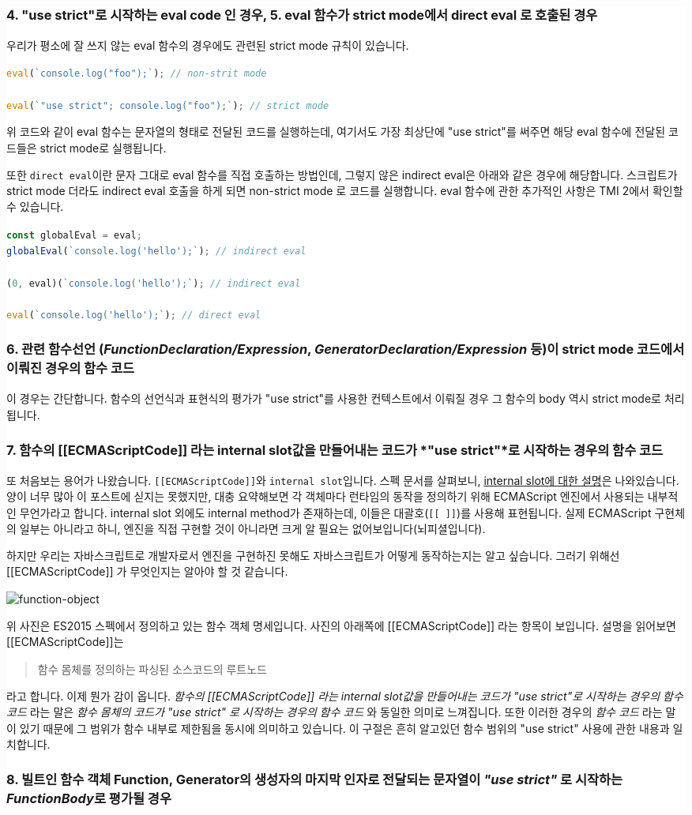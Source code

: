 ### 4. "use strict"로 시작하는 eval code 인 경우, 5. eval 함수가 strict mode에서 direct eval 로 호출된 경우

우리가 평소에 잘 쓰지 않는 eval 함수의 경우에도 관련된 strict mode 규칙이 있습니다.

```jsx
eval(`console.log("foo");`); // non-strit mode

eval(`"use strict"; console.log("foo");`); // strict mode
```

위 코드와 같이 eval 함수는 문자열의 형태로 전달된 코드를 실행하는데, 여기서도 가장 최상단에 "use strict"를 써주면 해당 eval 함수에 전달된 코드들은 strict mode로 실행됩니다.

또한 `direct eval`이란 문자 그대로 eval 함수를 직접 호출하는 방법인데, 그렇지 않은 indirect eval은 아래와 같은 경우에 해당합니다. 스크립트가 strict mode 더라도 indirect eval 호출을 하게 되면 non-strict mode 로 코드를 실행합니다. eval 함수에 관한 추가적인 사항은 TMI 2에서 확인할 수 있습니다.

```jsx
const globalEval = eval;
globalEval(`console.log('hello');`); // indirect eval

(0, eval)(`console.log('hello');`); // indirect eval

eval(`console.log('hello');`); // direct eval
```

### 6. 관련 함수선언 (_FunctionDeclaration/Expression_, _GeneratorDeclaration/Expression_ 등)이 strict mode 코드에서 이뤄진 경우의 함수 코드

이 경우는 간단합니다. 함수의 선언식과 표현식의 평가가 "use strict"를 사용한 컨텍스트에서 이뤄질 경우 그 함수의 body 역시 strict mode로 처리됩니다.

### 7. 함수의 [[ECMAScriptCode]] 라는 internal slot값을 만들어내는 코드가 *"use strict"*로 시작하는 경우의 함수 코드

또 처음보는 용어가 나왔습니다. `[[ECMAScriptCode]]`와 `internal slot`입니다. 스펙 문서를 살펴보니, [internal slot에 대한 설명](https://262.ecma-international.org/6.0/#sec-object-internal-methods-and-internal-slots)은 나와있습니다. 양이 너무 많아 이 포스트에 싣지는 못했지만, 대충 요약해보면 각 객체마다 런타임의 동작을 정의하기 위해 ECMAScript 엔진에서 사용되는 내부적인 무언가라고 합니다. internal slot 외에도 internal method가 존재하는데, 이들은 대괄호(`[[ ]]`)를 사용해 표현됩니다. 실제 ECMAScript 구현체의 일부는 아니라고 하니, 엔진을 직접 구현할 것이 아니라면 크게 알 필요는 없어보입니다(뇌피셜입니다).

하지만 우리는 자바스크립트로 개발자로서 엔진을 구현하진 못해도 자바스크립트가 어떻게 동작하는지는 알고 싶습니다. 그러기 위해선 [[ECMAScriptCode]] 가 무엇인지는 알아야 할 것 같습니다.

![function-object](/_posts/strict-mode/functionobject.png)

위 사진은 ES2015 스펙에서 정의하고 있는 함수 객체 명세입니다. 사진의 아래쪽에 [[ECMAScriptCode]] 라는 항목이 보입니다. 설명을 읽어보면 [[ECMAScriptCode]]는

> 함수 몸체를 정의하는 파싱된 소스코드의 루트노드

라고 합니다. 이제 뭔가 감이 옵니다. _함수의 [[ECMAScriptCode]] 라는 internal slot값을 만들어내는 코드가 "use strict"로 시작하는 경우의 함수 코드_ 라는 말은 _함수 몸체의 코드가 "use strict" 로 시작하는 경우의 함수 코드_ 와 동일한 의미로 느껴집니다. 또한 이러한 경우의 _함수 코드_ 라는 말이 있기 때문에 그 범위가 함수 내부로 제한됨을 동시에 의미하고 있습니다. 이 구절은 흔히 알고있던 함수 범위의 "use strict" 사용에 관한 내용과 일치합니다.

### 8. 빌트인 함수 객체 Function, Generator의 생성자의 마지막 인자로 전달되는 문자열이 _"use strict"_ 로 시작하는 *FunctionBody*로 평가될 경우
